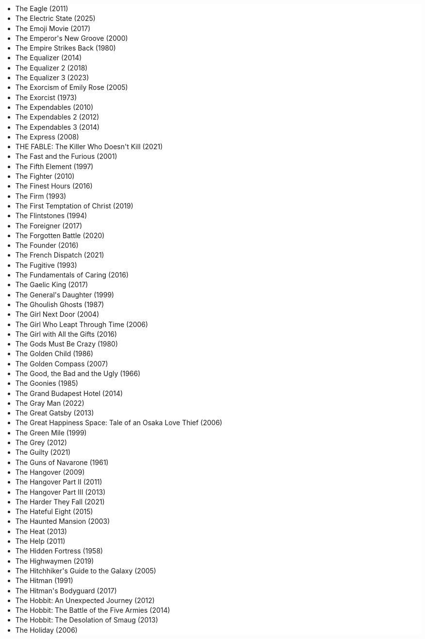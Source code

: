 * The Eagle (2011)
* The Electric State (2025)
* The Emoji Movie (2017)
* The Emperor's New Groove (2000)
* The Empire Strikes Back (1980)
* The Equalizer (2014)
* The Equalizer 2 (2018)
* The Equalizer 3 (2023)
* The Exorcism of Emily Rose (2005)
* The Exorcist (1973)
* The Expendables (2010)
* The Expendables 2 (2012)
* The Expendables 3 (2014)
* The Express (2008)
* THE FABLE: The Killer Who Doesn't Kill (2021)
* The Fast and the Furious (2001)
* The Fifth Element (1997)
* The Fighter (2010)
* The Finest Hours (2016)
* The Firm (1993)
* The First Temptation of Christ (2019)
* The Flintstones (1994)
* The Foreigner (2017)
* The Forgotten Battle (2020)
* The Founder (2016)
* The French Dispatch (2021)
* The Fugitive (1993)
* The Fundamentals of Caring (2016)
* The Gaelic King (2017)
* The General's Daughter (1999)
* The Ghoulish Ghosts (1987)
* The Girl Next Door (2004)
* The Girl Who Leapt Through Time (2006)
* The Girl with All the Gifts (2016)
* The Gods Must Be Crazy (1980)
* The Golden Child (1986)
* The Golden Compass (2007)
* The Good, the Bad and the Ugly (1966)
* The Goonies (1985)
* The Grand Budapest Hotel (2014)
* The Gray Man (2022)
* The Great Gatsby (2013)
* The Great Happiness Space: Tale of an Osaka Love Thief (2006)
* The Green Mile (1999)
* The Grey (2012)
* The Guilty (2021)
* The Guns of Navarone (1961)
* The Hangover (2009)
* The Hangover Part II (2011)
* The Hangover Part III (2013)
* The Harder They Fall (2021)
* The Hateful Eight (2015)
* The Haunted Mansion (2003)
* The Heat (2013)
* The Help (2011)
* The Hidden Fortress (1958)
* The Highwaymen (2019)
* The Hitchhiker's Guide to the Galaxy (2005)
* The Hitman (1991)
* The Hitman's Bodyguard (2017)
* The Hobbit: An Unexpected Journey (2012)
* The Hobbit: The Battle of the Five Armies (2014)
* The Hobbit: The Desolation of Smaug (2013)
* The Holiday (2006)